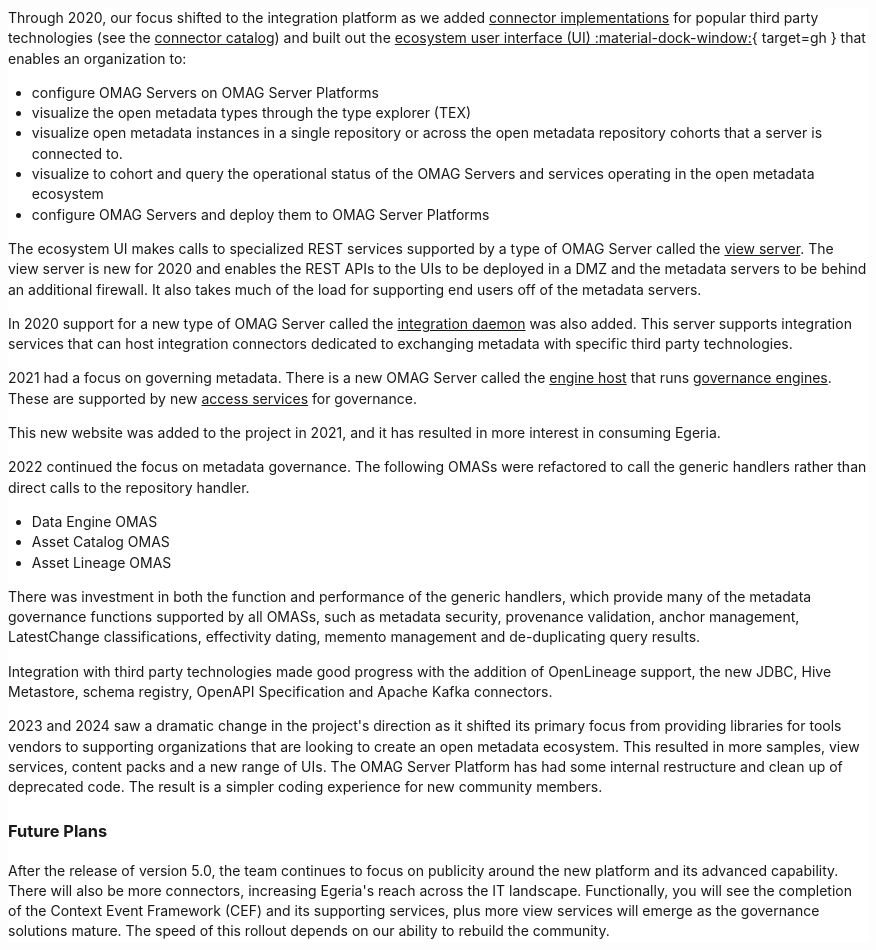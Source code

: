 Through 2020, our focus shifted to the integration platform as we added [connector implementations](/guides/developer/guide/#what-is-a-connector) for popular third party technologies (see the [connector catalog](/connectors/#catalog)) and built out the [ecosystem user interface (UI) :material-dock-window:](https://github.com/odpi/egeria-react-ui){ target=gh } that enables an organization to:

- configure OMAG Servers on OMAG Server Platforms
- visualize the open metadata types through the type explorer (TEX)
- visualize open metadata instances in a single repository or across the open metadata repository cohorts that a server is connected to.
- visualize to cohort and query the operational status of the OMAG Servers and services operating in the open metadata ecosystem
- configure OMAG Servers and deploy them to OMAG Server Platforms

The ecosystem UI makes calls to specialized REST services supported by a type of OMAG Server called the [view server](/concepts/view-server). The view server is new for 2020 and enables the REST APIs to the UIs to be deployed in a DMZ and the metadata servers to be behind an additional firewall. It also takes much of the load for supporting end users off of the metadata servers.

In 2020 support for a new type of OMAG Server called the [integration daemon](/concepts/integration-daemon) was also added. This server supports integration services that can host integration connectors dedicated to exchanging metadata with specific third party technologies.

2021 had a focus on governing metadata. There is a new OMAG Server called the [engine host](/concepts/engine-host) that runs [governance engines](/concepts/governance-engine). These are supported by new [access services](/services/omas/governance-engine/overview) for governance.

This new website was added to the project in 2021, and it has resulted in more interest in consuming Egeria.

2022 continued the focus on metadata governance.  The following OMASs were refactored to call the generic handlers rather than direct calls to the repository handler.

* Data Engine OMAS
* Asset Catalog OMAS
* Asset Lineage OMAS

There was investment in both the function and performance of the generic handlers, which provide many of the metadata governance functions supported by all OMASs, such as metadata security, provenance validation, anchor management, LatestChange classifications, effectivity dating, memento management and de-duplicating query results.

Integration with third party technologies made good progress with the addition of OpenLineage support, the new JDBC, Hive Metastore, schema registry, OpenAPI Specification and Apache Kafka connectors.

2023 and 2024 saw a dramatic change in the project's direction as it shifted its primary focus from providing libraries for tools vendors to supporting organizations that are looking to create an open metadata ecosystem.  This resulted in more samples, view services, content packs and a new range of UIs.  The OMAG Server Platform has had some internal restructure and clean up of deprecated code.  The result is a simpler coding experience for new community members.

### Future Plans

After the release of version 5.0, the team continues to focus on publicity around the new platform and its advanced capability.  There will also be more connectors, increasing Egeria's reach across the IT landscape.  Functionally, you will see the completion of the Context Event Framework (CEF) and its supporting services, plus more view services will emerge as the governance solutions mature.  The speed of this rollout depends on our ability to rebuild the community.
